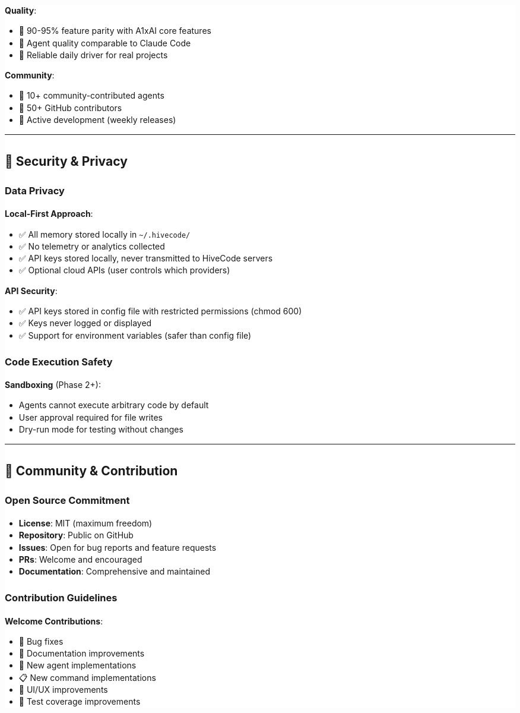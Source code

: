 **Quality**:
- 🎯 90-95% feature parity with A1xAI core features
- 🎯 Agent quality comparable to Claude Code
- 🎯 Reliable daily driver for real projects

**Community**:
- 🎯 10+ community-contributed agents
- 🎯 50+ GitHub contributors
- 🎯 Active development (weekly releases)

---

## 🔐 Security & Privacy

### Data Privacy

**Local-First Approach**:
- ✅ All memory stored locally in `~/.hivecode/`
- ✅ No telemetry or analytics collected
- ✅ API keys stored locally, never transmitted to HiveCode servers
- ✅ Optional cloud APIs (user controls which providers)

**API Security**:
- ✅ API keys stored in config file with restricted permissions (chmod 600)
- ✅ Keys never logged or displayed
- ✅ Support for environment variables (safer than config file)

### Code Execution Safety

**Sandboxing** (Phase 2+):
- Agents cannot execute arbitrary code by default
- User approval required for file writes
- Dry-run mode for testing without changes

---

## 🤝 Community & Contribution

### Open Source Commitment

- **License**: MIT (maximum freedom)
- **Repository**: Public on GitHub
- **Issues**: Open for bug reports and feature requests
- **PRs**: Welcome and encouraged
- **Documentation**: Comprehensive and maintained

### Contribution Guidelines

**Welcome Contributions**:
- 🐛 Bug fixes
- 📝 Documentation improvements
- 🤖 New agent implementations
- 📋 New command implementations
- 🎨 UI/UX improvements
- 🧪 Test coverage improvements
